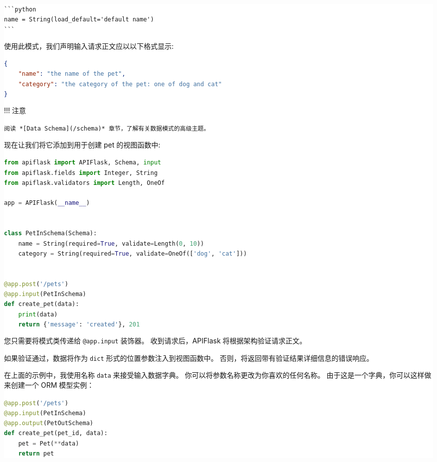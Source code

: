    ```python
    name = String(load_default='default name')
    ```

使用此模式，我们声明输入请求正文应以以下格式显示:

```json
{
    "name": "the name of the pet",
    "category": "the category of the pet: one of dog and cat"
}
```
!!! 注意

    阅读 *[Data Schema](/schema)* 章节，了解有关数据模式的高级主题。

现在让我们将它添加到用于创建 pet 的视图函数中:

```python hl_lines="1 14"
from apiflask import APIFlask, Schema, input
from apiflask.fields import Integer, String
from apiflask.validators import Length, OneOf

app = APIFlask(__name__)


class PetInSchema(Schema):
    name = String(required=True, validate=Length(0, 10))
    category = String(required=True, validate=OneOf(['dog', 'cat']))


@app.post('/pets')
@app.input(PetInSchema)
def create_pet(data):
    print(data)
    return {'message': 'created'}, 201
```

您只需要将模式类传递给 `@app.input` 装饰器。 
收到请求后，APIFlask 将根据架构验证请求正文。

如果验证通过，数据将作为 `dict` 形式的位置参数注入到视图函数中。 
否则，将返回带有验证结果详细信息的错误响应。

在上面的示例中，我使用名称 `data` 来接受输入数据字典。
你可以将参数名称更改为你喜欢的任何名称。 
由于这是一个字典，你可以这样做来创建一个 ORM 模型实例：

```python hl_lines="5"
@app.post('/pets')
@app.input(PetInSchema)
@app.output(PetOutSchema)
def create_pet(pet_id, data):
    pet = Pet(**data)
    return pet
```


[_dotenv]: https://flask.palletsprojects.com/en/1.1.x/cli/#environment-variables-from-dotenv
[_flask-httpauth]: https://flask-httpauth.readthedocs.io/